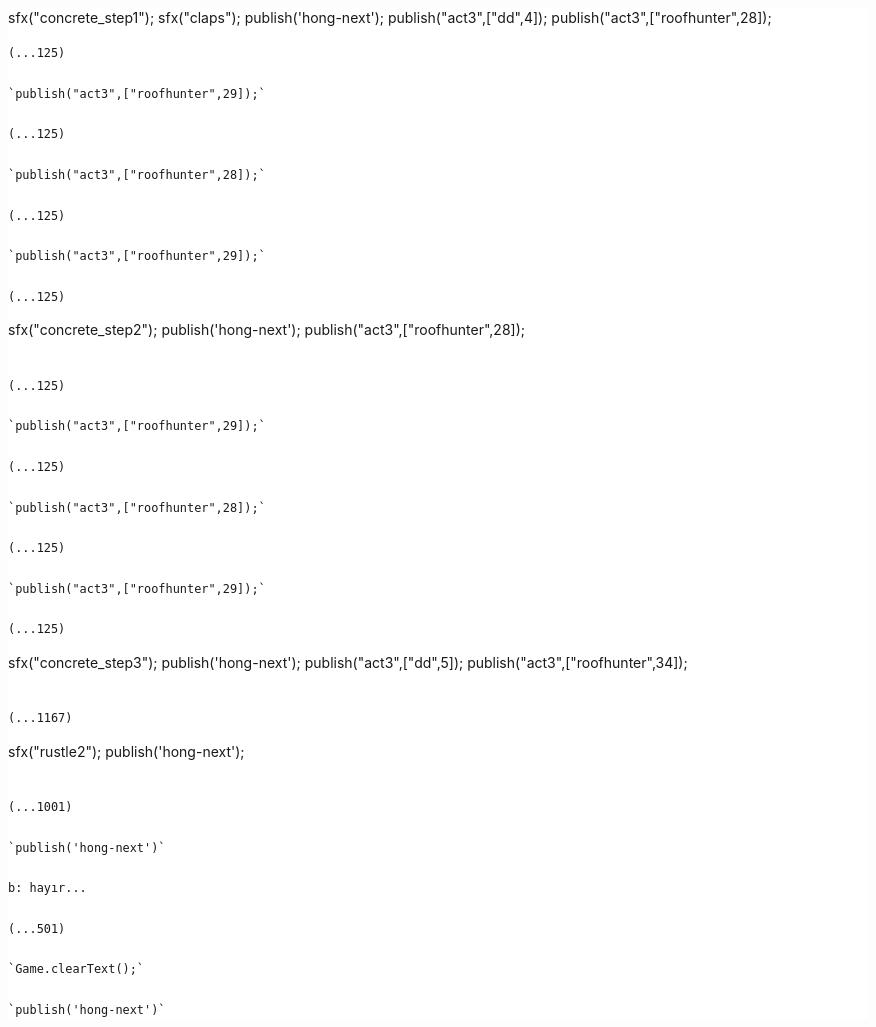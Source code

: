 sfx("concrete_step1");
sfx("claps");
publish('hong-next');
publish("act3",["dd",4]);
publish("act3",["roofhunter",28]);
```
(...125)

`publish("act3",["roofhunter",29]);`

(...125)

`publish("act3",["roofhunter",28]);`

(...125)

`publish("act3",["roofhunter",29]);`

(...125)

```
sfx("concrete_step2");
publish('hong-next');
publish("act3",["roofhunter",28]);
```

(...125)

`publish("act3",["roofhunter",29]);`

(...125)

`publish("act3",["roofhunter",28]);`

(...125)

`publish("act3",["roofhunter",29]);`

(...125)

```
sfx("concrete_step3");
publish('hong-next');
publish("act3",["dd",5]);
publish("act3",["roofhunter",34]);
```

(...1167)

```
sfx("rustle2");
publish('hong-next');
```

(...1001)

`publish('hong-next')`

b: hayır...

(...501)

`Game.clearText();`

`publish('hong-next')`
```